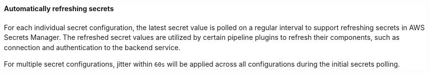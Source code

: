 #### Automatically refreshing secrets

For each individual secret configuration, the latest secret value is polled on a regular interval to support refreshing secrets in AWS Secrets Manager. The refreshed secret values are utilized by certain pipeline plugins to refresh their components, such as connection and authentication to the backend service. 

For multiple secret configurations, jitter within `60s` will be applied across all configurations during the initial secrets polling.
